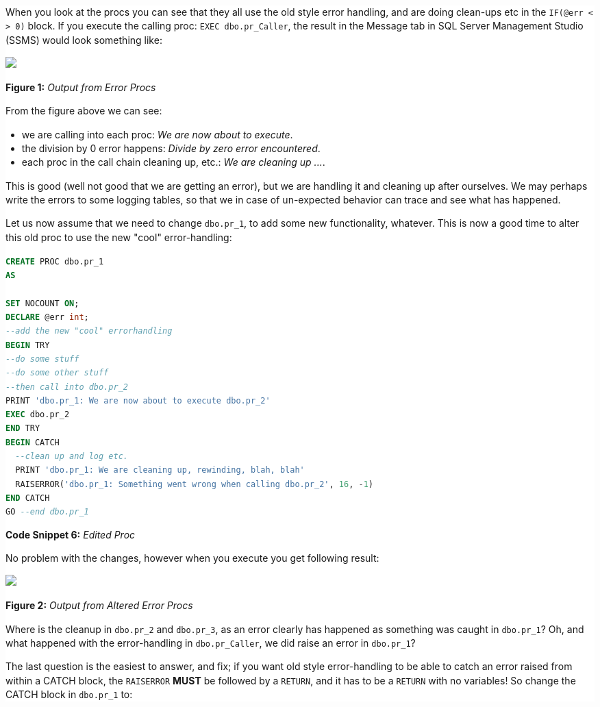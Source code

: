 When you look at the procs you can see that they all use the old style error handling, and are doing clean-ups etc in the `IF(@err <> 0)` block. If you execute the calling proc: `EXEC dbo.pr_Caller`, the result in the Message tab in SQL Server Management Studio (SSMS) would look something like:

![](/images/posts/sql_error_1.png)

**Figure 1:** *Output from Error Procs*

From the figure above we can see:

* we are calling into each proc: *We are now about to execute*.
* the division by 0 error happens: *Divide by zero error encountered*.
* each proc in the call chain cleaning up, etc.: *We are cleaning up ...*.

This is good (well not good that we are getting an error), but we are handling it and cleaning up after ourselves. We may perhaps write the errors to some logging tables, so that we in case of un-expected behavior can trace and see what has happened.

Let us now assume that we need to change `dbo.pr_1`, to add some new functionality, whatever. This is now a good time to alter this old proc to use the new "cool" error-handling:

``` sql
CREATE PROC dbo.pr_1
AS

SET NOCOUNT ON;
DECLARE @err int;
--add the new "cool" errorhandling
BEGIN TRY
--do some stuff
--do some other stuff
--then call into dbo.pr_2
PRINT 'dbo.pr_1: We are now about to execute dbo.pr_2'
EXEC dbo.pr_2
END TRY
BEGIN CATCH
  --clean up and log etc.
  PRINT 'dbo.pr_1: We are cleaning up, rewinding, blah, blah'
  RAISERROR('dbo.pr_1: Something went wrong when calling dbo.pr_2', 16, -1)
END CATCH
GO --end dbo.pr_1
```
**Code Snippet 6:** *Edited Proc*

No problem with the changes, however when you execute you get following result:

![](/images/posts/sql_error_2.png)

**Figure 2:** *Output from Altered Error Procs*

Where is the cleanup in `dbo.pr_2` and `dbo.pr_3`, as an error clearly has happened as something was caught in `dbo.pr_1`? Oh, and what happened with the error-handling in `dbo.pr_Caller`, we did raise an error in `dbo.pr_1`?

The last question is the easiest to answer, and fix; if you want old style error-handling to be able to catch an error raised from within a CATCH block, the `RAISERROR` **MUST** be followed by a `RETURN`, and it has to be a `RETURN` with no variables! So change the CATCH block in `dbo.pr_1` to:
